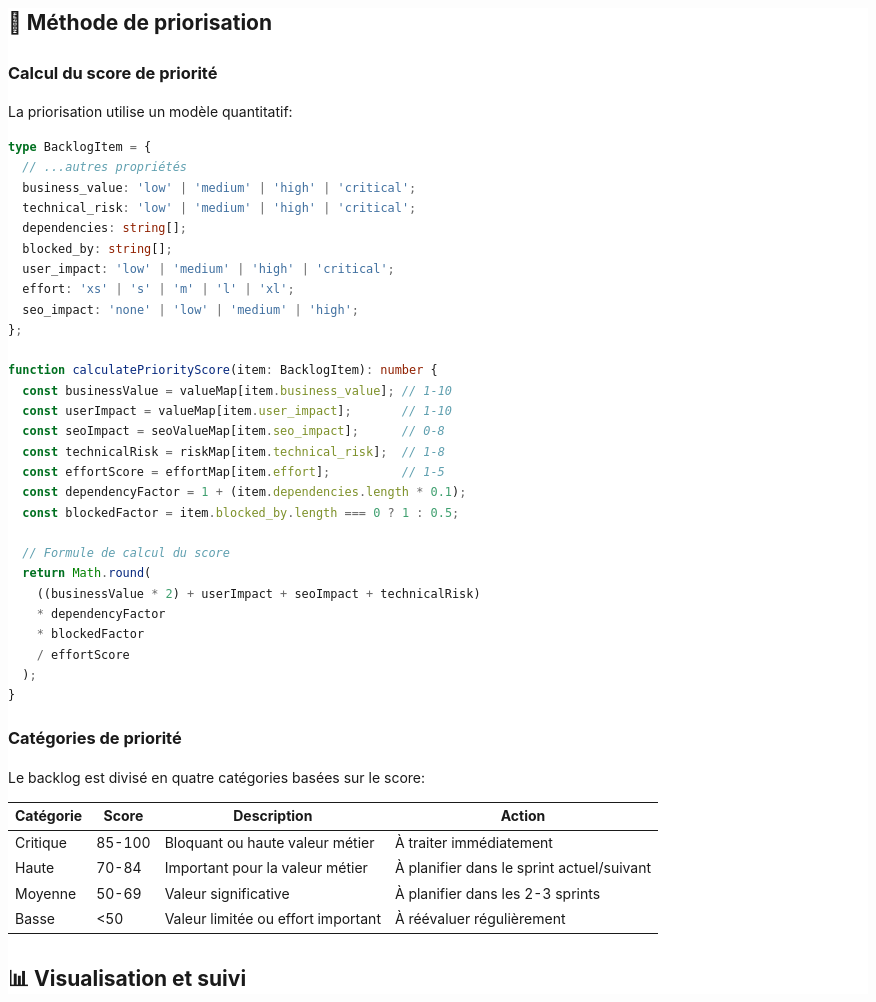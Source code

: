## 🔢 Méthode de priorisation

### Calcul du score de priorité

La priorisation utilise un modèle quantitatif:

```typescript
type BacklogItem = {
  // ...autres propriétés
  business_value: 'low' | 'medium' | 'high' | 'critical';
  technical_risk: 'low' | 'medium' | 'high' | 'critical';
  dependencies: string[];
  blocked_by: string[];
  user_impact: 'low' | 'medium' | 'high' | 'critical';
  effort: 'xs' | 's' | 'm' | 'l' | 'xl';
  seo_impact: 'none' | 'low' | 'medium' | 'high';
};

function calculatePriorityScore(item: BacklogItem): number {
  const businessValue = valueMap[item.business_value]; // 1-10
  const userImpact = valueMap[item.user_impact];       // 1-10
  const seoImpact = seoValueMap[item.seo_impact];      // 0-8
  const technicalRisk = riskMap[item.technical_risk];  // 1-8
  const effortScore = effortMap[item.effort];          // 1-5
  const dependencyFactor = 1 + (item.dependencies.length * 0.1);
  const blockedFactor = item.blocked_by.length === 0 ? 1 : 0.5;
  
  // Formule de calcul du score
  return Math.round(
    ((businessValue * 2) + userImpact + seoImpact + technicalRisk) 
    * dependencyFactor 
    * blockedFactor 
    / effortScore
  );
}
```

### Catégories de priorité

Le backlog est divisé en quatre catégories basées sur le score:

| Catégorie | Score | Description | Action |
|-----------|-------|-------------|--------|
| Critique | 85-100 | Bloquant ou haute valeur métier | À traiter immédiatement |
| Haute | 70-84 | Important pour la valeur métier | À planifier dans le sprint actuel/suivant |
| Moyenne | 50-69 | Valeur significative | À planifier dans les 2-3 sprints |
| Basse | <50 | Valeur limitée ou effort important | À réévaluer régulièrement |

## 📊 Visualisation et suivi
